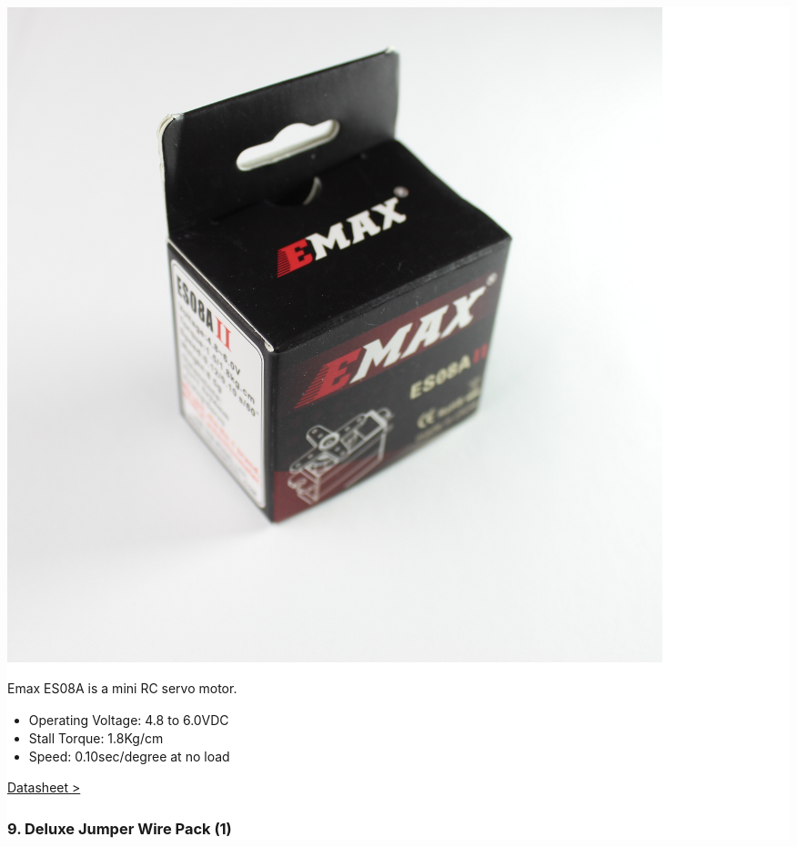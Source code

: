 ![RC Servo](images/mk-micro-rc-servo.bmp)

Emax ES08A is a mini RC servo motor.

- Operating Voltage: 4.8 to 6.0VDC
- Stall Torque: 1.8Kg/cm
- Speed: 0.10sec/degree at no load

[Datasheet >](http://www.emaxmodel.com/views.asp?hw_id=6)


### 9. Deluxe Jumper Wire Pack (1)
